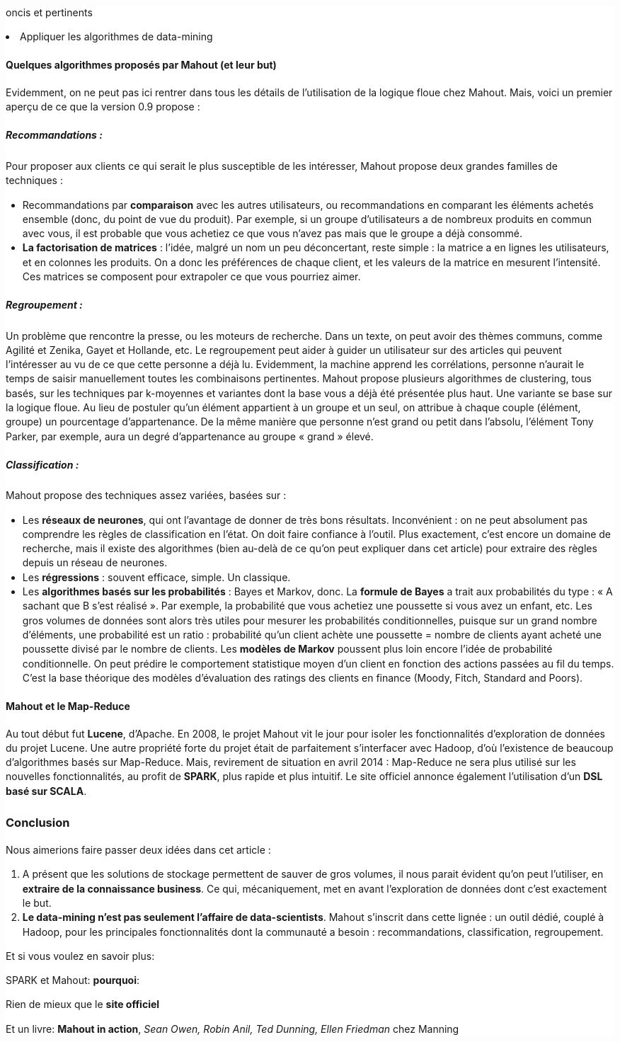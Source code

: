 oncis et pertinents</li> <li>Appliquer les algorithmes de data-mining</li> </ol> <h4>Quelques algorithmes proposés par Mahout (et leur but)</h4> <p>Evidemment, on ne peut pas ici rentrer dans tous les détails de l’utilisation de la logique floue chez Mahout. Mais, voici un premier aperçu de ce que la version 0.9 propose&nbsp;:</p> <h5>Recommandations&nbsp;:</h5> <p>Pour proposer aux clients ce qui serait le plus susceptible de les intéresser, Mahout propose deux grandes familles de techniques&nbsp;:</p> <ul> <li>Recommandations par <strong>comparaison</strong> avec les autres utilisateurs, ou recommandations en comparant les éléments achetés ensemble (donc, du point de vue du produit). Par exemple, si un groupe d’utilisateurs a de nombreux produits en commun avec vous, il est probable que vous achetiez ce que vous n’avez pas mais que le groupe a déjà consommé.</li> <li><strong>La factorisation de matrices</strong>&nbsp;: l’idée, malgré un nom un peu déconcertant, reste simple&nbsp;: la matrice a en lignes les utilisateurs, et en colonnes les produits. On a donc les préférences de chaque client, et les valeurs de la matrice en mesurent l’intensité. Ces matrices se composent pour extrapoler ce que vous pourriez aimer.</li> </ul> <h5>Regroupement&nbsp;:</h5> <p>Un problème que rencontre la presse, ou les moteurs de recherche. Dans un texte, on peut avoir des thèmes communs, comme Agilité et Zenika, Gayet et Hollande, etc. Le regroupement peut aider à guider un utilisateur sur des articles qui peuvent l’intéresser au vu de ce que cette personne a déjà lu. Evidemment, la machine apprend les corrélations, personne n’aurait le temps de saisir manuellement toutes les combinaisons pertinentes. Mahout propose plusieurs algorithmes de clustering, tous basés, sur les techniques par k-moyennes et variantes dont la base vous a déjà été présentée plus haut. Une variante se base sur la logique floue. Au lieu de postuler qu’un élément appartient à un groupe et un seul, on attribue à chaque couple (élément, groupe) un pourcentage d’appartenance. De la même manière que personne n’est grand ou petit dans l’absolu, l’élément Tony Parker, par exemple, aura un degré d’appartenance au groupe «&nbsp;grand&nbsp;» élevé.</p> <h5>Classification&nbsp;:</h5> <p>Mahout propose des techniques assez variées, basées sur&nbsp;:</p> <ul> <li>Les <strong>réseaux de neurones</strong>, qui ont l’avantage de donner de très bons résultats. Inconvénient&nbsp;: on ne peut absolument pas comprendre les règles de classification en l’état. On doit faire confiance à l’outil. Plus exactement, c’est encore un domaine de recherche, mais il existe des algorithmes (bien au-delà de ce qu’on peut expliquer dans cet article) pour extraire des règles depuis un réseau de neurones.</li> <li>Les <strong>régressions</strong>&nbsp;: souvent efficace, simple. Un classique.</li> <li>Les <strong>algorithmes basés sur les probabilités</strong>&nbsp;: Bayes et Markov, donc. La <strong>formule de Bayes</strong> a trait aux probabilités du type&nbsp;: «&nbsp;A sachant que B s’est réalisé ». Par exemple, la probabilité que vous achetiez une poussette si vous avez un enfant, etc. Les gros volumes de données sont alors très utiles pour mesurer les probabilités conditionnelles, puisque sur un grand nombre d’éléments, une probabilité est un ratio&nbsp;: probabilité qu’un client achète une poussette = nombre de clients ayant acheté une poussette divisé par le nombre de clients. Les <strong>modèles de Markov</strong> poussent plus loin encore l’idée de probabilité conditionnelle. On peut prédire le comportement statistique moyen d’un client en fonction des actions passées au fil du temps. C’est la base théorique des modèles d’évaluation des ratings des clients en finance (Moody, Fitch, Standard and Poors).</li> </ul> <h4>Mahout et le Map-Reduce</h4> <p>Au tout début fut <strong>Lucene</strong>, d’Apache. En 2008, le projet Mahout vit le jour pour isoler les fonctionnalités d’exploration de données du projet Lucene. Une autre propriété forte du projet était de parfaitement s’interfacer avec Hadoop, d’où l’existence de beaucoup d’algorithmes basés sur Map-Reduce. Mais, revirement de situation en avril 2014&nbsp;: Map-Reduce ne sera plus utilisé sur les nouvelles fonctionnalités, au profit de <strong>SPARK</strong>, plus rapide et plus intuitif. Le site officiel annonce également l’utilisation d’un <strong>DSL basé sur SCALA</strong>.</p> <h3>Conclusion</h3> <p>Nous aimerions faire passer deux idées dans cet article&nbsp;:</p> <ol> <li>A présent que les solutions de stockage permettent de sauver de gros volumes, il nous parait évident qu’on peut l’utiliser, en <strong>extraire de la connaissance business</strong>. Ce qui, mécaniquement, met en avant l’exploration de données dont c’est exactement le but.</li> <li><strong>Le data-mining n’est pas seulement l’affaire de data-scientists</strong>. Mahout s’inscrit dans cette lignée&nbsp;: un outil dédié, couplé à Hadoop, pour les principales fonctionnalités dont la communauté a besoin&nbsp;: recommandations, classification, regroupement.</li> </ol> <p>Et si vous voulez en savoir plus:</p> <p>SPARK et Mahout: <strong>pourquoi</strong>: <a href="http://www.lemondeinformatique.fr/actualites/lire-la-fondation-apache-reveille-hadoop-avec-spark-57639.html" hreflang="fr" title="SPARK et Mahout"></a></p> <p>Rien de mieux que le <strong>site officiel</strong> <a href="https://mahout.apache.org" hreflang="en" title="Le site officiel"></a></p> <p>Et un livre: <strong>Mahout in action</strong>, <em>Sean Owen, Robin Anil, Ted Dunning, Ellen Friedman</em> chez Manning</p>